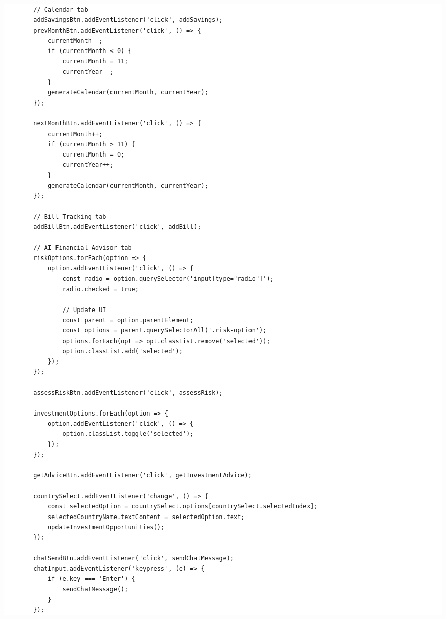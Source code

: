             // Calendar tab
            addSavingsBtn.addEventListener('click', addSavings);
            prevMonthBtn.addEventListener('click', () => {
                currentMonth--;
                if (currentMonth < 0) {
                    currentMonth = 11;
                    currentYear--;
                }
                generateCalendar(currentMonth, currentYear);
            });
            
            nextMonthBtn.addEventListener('click', () => {
                currentMonth++;
                if (currentMonth > 11) {
                    currentMonth = 0;
                    currentYear++;
                }
                generateCalendar(currentMonth, currentYear);
            });
            
            // Bill Tracking tab
            addBillBtn.addEventListener('click', addBill);
            
            // AI Financial Advisor tab
            riskOptions.forEach(option => {
                option.addEventListener('click', () => {
                    const radio = option.querySelector('input[type="radio"]');
                    radio.checked = true;
                    
                    // Update UI
                    const parent = option.parentElement;
                    const options = parent.querySelectorAll('.risk-option');
                    options.forEach(opt => opt.classList.remove('selected'));
                    option.classList.add('selected');
                });
            });
            
            assessRiskBtn.addEventListener('click', assessRisk);
            
            investmentOptions.forEach(option => {
                option.addEventListener('click', () => {
                    option.classList.toggle('selected');
                });
            });
            
            getAdviceBtn.addEventListener('click', getInvestmentAdvice);
            
            countrySelect.addEventListener('change', () => {
                const selectedOption = countrySelect.options[countrySelect.selectedIndex];
                selectedCountryName.textContent = selectedOption.text;
                updateInvestmentOpportunities();
            });
            
            chatSendBtn.addEventListener('click', sendChatMessage);
            chatInput.addEventListener('keypress', (e) => {
                if (e.key === 'Enter') {
                    sendChatMessage();
                }
            });
            